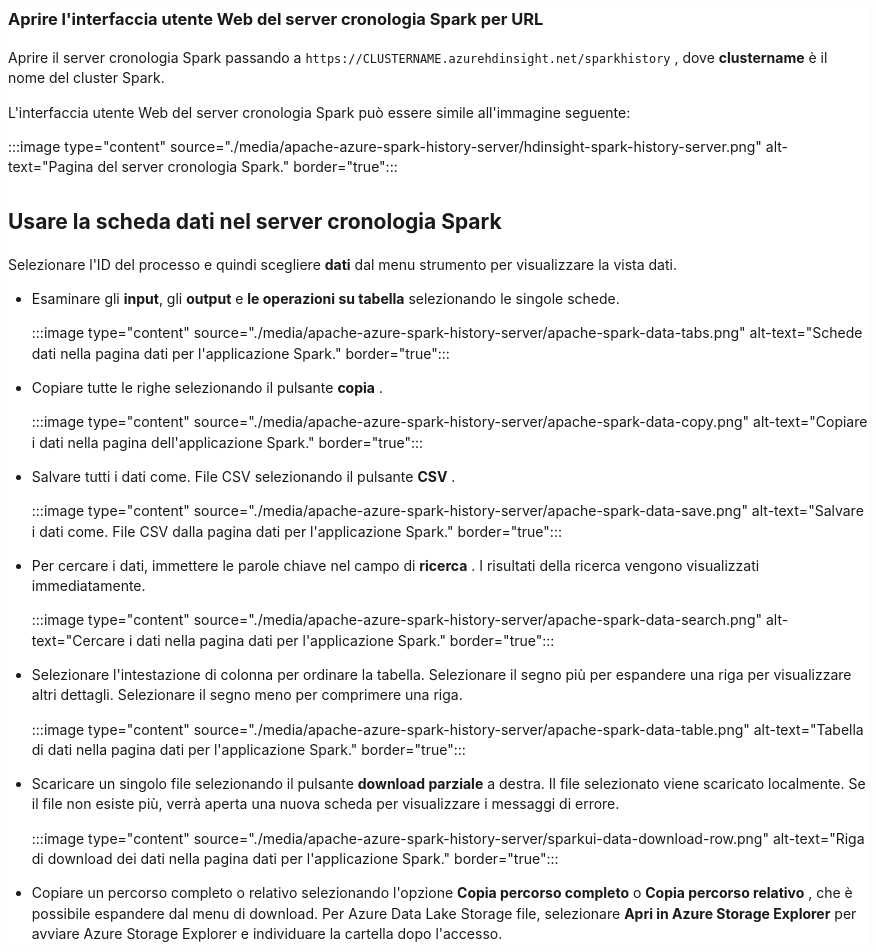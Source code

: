 ### <a name="open-the-spark-history-server-web-ui-by-url"></a>Aprire l'interfaccia utente Web del server cronologia Spark per URL

Aprire il server cronologia Spark passando a `https://CLUSTERNAME.azurehdinsight.net/sparkhistory` , dove **clustername** è il nome del cluster Spark.

L'interfaccia utente Web del server cronologia Spark può essere simile all'immagine seguente:

:::image type="content" source="./media/apache-azure-spark-history-server/hdinsight-spark-history-server.png" alt-text="Pagina del server cronologia Spark." border="true":::

## <a name="use-the-data-tab-in-the-spark-history-server"></a>Usare la scheda dati nel server cronologia Spark

Selezionare l'ID del processo e quindi scegliere **dati** dal menu strumento per visualizzare la vista dati.

+ Esaminare gli **input**, gli **output** e **le operazioni su tabella** selezionando le singole schede.

    :::image type="content" source="./media/apache-azure-spark-history-server/apache-spark-data-tabs.png" alt-text="Schede dati nella pagina dati per l'applicazione Spark." border="true":::

+ Copiare tutte le righe selezionando il pulsante **copia** .

    :::image type="content" source="./media/apache-azure-spark-history-server/apache-spark-data-copy.png" alt-text="Copiare i dati nella pagina dell'applicazione Spark." border="true":::

+ Salvare tutti i dati come. File CSV selezionando il pulsante **CSV** .

    :::image type="content" source="./media/apache-azure-spark-history-server/apache-spark-data-save.png" alt-text="Salvare i dati come. File CSV dalla pagina dati per l'applicazione Spark." border="true":::

+ Per cercare i dati, immettere le parole chiave nel campo di **ricerca** . I risultati della ricerca vengono visualizzati immediatamente.

    :::image type="content" source="./media/apache-azure-spark-history-server/apache-spark-data-search.png" alt-text="Cercare i dati nella pagina dati per l'applicazione Spark." border="true":::

+ Selezionare l'intestazione di colonna per ordinare la tabella. Selezionare il segno più per espandere una riga per visualizzare altri dettagli. Selezionare il segno meno per comprimere una riga.

    :::image type="content" source="./media/apache-azure-spark-history-server/apache-spark-data-table.png" alt-text="Tabella di dati nella pagina dati per l'applicazione Spark." border="true":::

+ Scaricare un singolo file selezionando il pulsante **download parziale** a destra. Il file selezionato viene scaricato localmente. Se il file non esiste più, verrà aperta una nuova scheda per visualizzare i messaggi di errore.

    :::image type="content" source="./media/apache-azure-spark-history-server/sparkui-data-download-row.png" alt-text="Riga di download dei dati nella pagina dati per l'applicazione Spark." border="true":::

+ Copiare un percorso completo o relativo selezionando l'opzione **Copia percorso completo** o **Copia percorso relativo** , che è possibile espandere dal menu di download. Per Azure Data Lake Storage file, selezionare **Apri in Azure Storage Explorer** per avviare Azure Storage Explorer e individuare la cartella dopo l'accesso.
